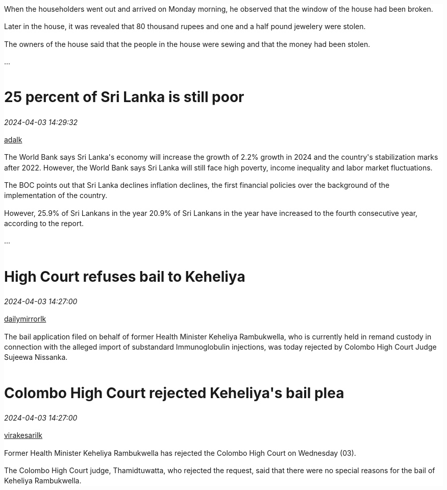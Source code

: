 When the householders went out and arrived on Monday morning, he observed that the window of the house had been broken.

Later in the house, it was revealed that 80 thousand rupees and one and a half pound jewelery were stolen.

The owners of the house said that the people in the house were sewing and that the money had been stolen.

...



# 25 percent of Sri Lanka is still poor

*2024-04-03 14:29:32*

[adalk](https://www.ada.lk/breaking_news/ශ්‍රි-ලංකාවේ-සියයට-25ක්-තවමත්-දුප්පත්/11-408920)

The World Bank says Sri Lanka's economy will increase the growth of 2.2% growth in 2024 and the country's stabilization marks after 2022. However, the World Bank says Sri Lanka will still face high poverty, income inequality and labor market fluctuations.

The BOC points out that Sri Lanka declines inflation declines, the first financial policies over the background of the implementation of the country.

However, 25.9% of Sri Lankans in the year 20.9% of Sri Lankans in the year have increased to the fourth consecutive year, according to the report.

...



# High Court refuses bail to Keheliya

*2024-04-03 14:27:00*

[dailymirrorlk](https://www.dailymirror.lk/breaking-news/High-Court-refuses-bail-to-Keheliya/108-280113)

The bail application filed on behalf of former Health Minister Keheliya Rambukwella, who is currently held in remand custody in connection with the alleged import of substandard Immunoglobulin injections, was today rejected by Colombo High Court Judge Sujeewa Nissanka.



# Colombo High Court rejected Keheliya's bail plea

*2024-04-03 14:27:00*

[virakesarilk](https://www.virakesari.lk/article/180336)

Former Health Minister Keheliya Rambukwella has rejected the Colombo High Court on Wednesday (03).

The Colombo High Court judge, Thamidtuwatta, who rejected the request, said that there were no special reasons for the bail of Keheliya Rambukwella.

